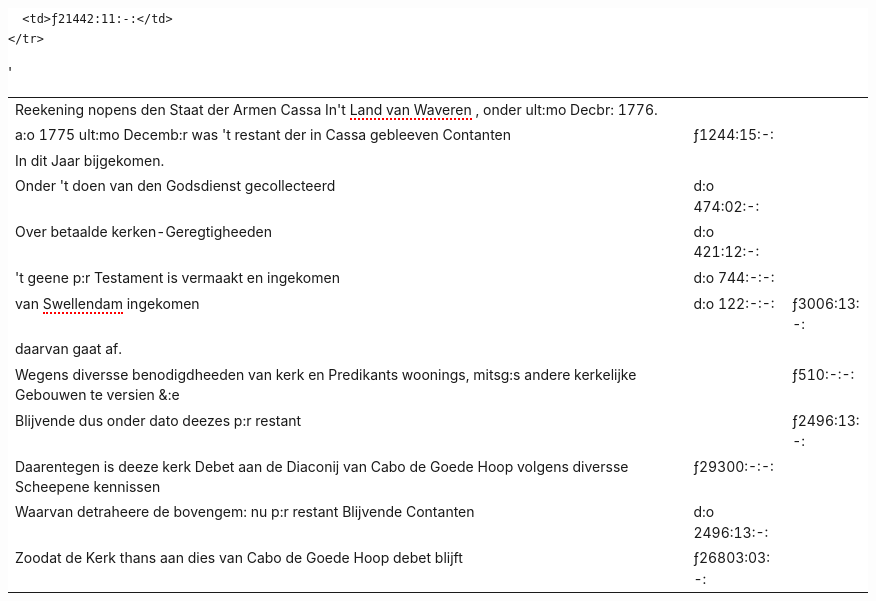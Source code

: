       <td>ƒ21442:11:-:</td>
    </tr>
  </tbody>
</table>
'

<table>
  <tbody>
    <tr>
      <td>Reekening nopens den Staat der Armen Cassa In't <span style="border-bottom: 2px dotted #FF0000;">Land van Waveren</span> , onder ult:mo Decbr: 1776.</td>
    </tr>
    <tr>
      <td>a:o 1775 ult:mo Decemb:r was 't restant der in Cassa gebleeven Contanten</td>
      <td>ƒ1244:15:-:</td>
    </tr>
    <tr>
      <td>In dit Jaar bijgekomen.</td>
    </tr>
    <tr>
      <td>Onder 't doen van den Godsdienst gecollecteerd</td>
      <td>d:o 474:02:-:</td>
    </tr>
    <tr>
      <td>Over betaalde kerken-Geregtigheeden</td>
      <td>d:o 421:12:-:</td>
    </tr>
    <tr>
      <td>'t geene p:r Testament is vermaakt en ingekomen</td>
      <td>d:o 744:-:-:</td>
    </tr>
    <tr>
      <td>van <span style="border-bottom: 2px dotted #FF0000;">Swellendam</span> ingekomen</td>
      <td>d:o 122:-:-:</td>
      <td>ƒ3006:13:-:</td>
    </tr>
    <tr>
      <td>daarvan gaat af.</td>
    </tr>
    <tr>
      <td>Wegens diversse benodigdheeden van kerk en Predikants woonings, mitsg:s andere kerkelijke Gebouwen te versien &:e</td>
      <td>&nbsp;</td>
      <td>ƒ510:-:-:</td>
    </tr>
    <tr>
      <td>Blijvende dus onder dato deezes p:r restant</td>
      <td>&nbsp;</td>
      <td>ƒ2496:13:-:</td>
    </tr>
    <tr>
      <td>Daarentegen is deeze kerk Debet aan de Diaconij van Cabo de Goede Hoop volgens diversse Scheepene kennissen</td>
      <td>ƒ29300:-:-:</td>
    </tr>
    <tr>
      <td>Waarvan detraheere de bovengem: nu p:r restant Blijvende Contanten</td>
      <td>d:o 2496:13:-:</td>
    </tr>
    <tr>
      <td>Zoodat de Kerk thans aan dies van Cabo de Goede Hoop debet blijft</td>
      <td>ƒ26803:03:-:</td>
    </tr>
    <tr>